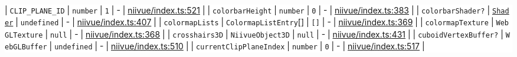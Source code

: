 | <a id="clip_plane_id"></a> `CLIP_PLANE_ID`                                     | `number`                                                                                                                                                        | `1`                      | -                                                                                                                                                                                                                                                                                                                   | [niivue/index.ts:521](https://github.com/niivue/niivue/blob/main/packages/niivue/src/niivue/index.ts#L521) |
| <a id="colorbarheight"></a> `colorbarHeight`                                   | `number`                                                                                                                                                        | `0`                      | -                                                                                                                                                                                                                                                                                                                   | [niivue/index.ts:383](https://github.com/niivue/niivue/blob/main/packages/niivue/src/niivue/index.ts#L383) |
| <a id="colorbarshader"></a> `colorbarShader?`                                  | [`Shader`](../../shader/classes/Shader.md)                                                                                                                      | `undefined`              | -                                                                                                                                                                                                                                                                                                                   | [niivue/index.ts:407](https://github.com/niivue/niivue/blob/main/packages/niivue/src/niivue/index.ts#L407) |
| <a id="colormaplists"></a> `colormapLists`                                     | `ColormapListEntry`[]                                                                                                                                           | `[]`                     | -                                                                                                                                                                                                                                                                                                                   | [niivue/index.ts:369](https://github.com/niivue/niivue/blob/main/packages/niivue/src/niivue/index.ts#L369) |
| <a id="colormaptexture"></a> `colormapTexture`                                 | `WebGLTexture`                                                                                                                                                  | `null`                   | -                                                                                                                                                                                                                                                                                                                   | [niivue/index.ts:368](https://github.com/niivue/niivue/blob/main/packages/niivue/src/niivue/index.ts#L368) |
| <a id="crosshairs3d"></a> `crosshairs3D`                                       | `NiivueObject3D`                                                                                                                                                | `null`                   | -                                                                                                                                                                                                                                                                                                                   | [niivue/index.ts:431](https://github.com/niivue/niivue/blob/main/packages/niivue/src/niivue/index.ts#L431) |
| <a id="cuboidvertexbuffer"></a> `cuboidVertexBuffer?`                          | `WebGLBuffer`                                                                                                                                                   | `undefined`              | -                                                                                                                                                                                                                                                                                                                   | [niivue/index.ts:510](https://github.com/niivue/niivue/blob/main/packages/niivue/src/niivue/index.ts#L510) |
| <a id="currentclipplaneindex"></a> `currentClipPlaneIndex`                     | `number`                                                                                                                                                        | `0`                      | -                                                                                                                                                                                                                                                                                                                   | [niivue/index.ts:517](https://github.com/niivue/niivue/blob/main/packages/niivue/src/niivue/index.ts#L517) |